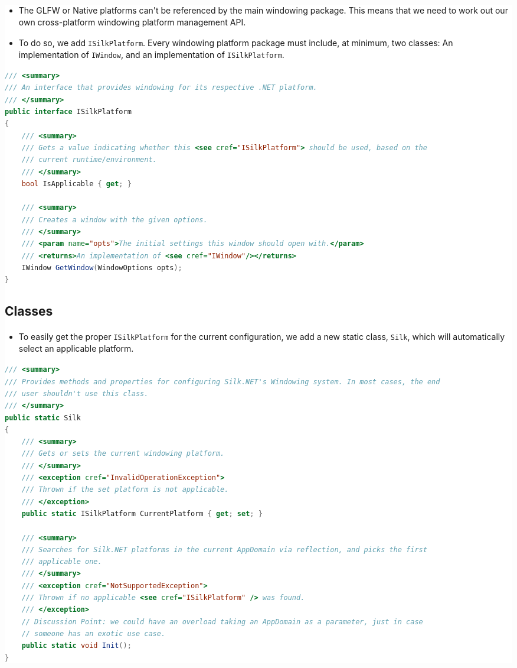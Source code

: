 - The GLFW or Native platforms can't be referenced by the main windowing package. This means that we need to work out our own cross-platform windowing platform management API.

- To do so, we add `ISilkPlatform`. Every windowing platform package must include, at minimum, two classes: An implementation of `IWindow`, and an implementation of `ISilkPlatform`.

```cs
/// <summary>
/// An interface that provides windowing for its respective .NET platform.
/// </summary>
public interface ISilkPlatform
{
    /// <summary>
    /// Gets a value indicating whether this <see cref="ISilkPlatform"> should be used, based on the
    /// current runtime/environment.
    /// </summary>
    bool IsApplicable { get; }
    
    /// <summary>
    /// Creates a window with the given options.
    /// </summary>
    /// <param name="opts">The initial settings this window should open with.</param>
    /// <returns>An implementation of <see cref="IWindow"/></returns>
    IWindow GetWindow(WindowOptions opts);
}
```

## Classes

- To easily get the proper `ISilkPlatform` for the current configuration, we add a new static class, `Silk`, which will automatically select an applicable platform.

```cs
/// <summary>
/// Provides methods and properties for configuring Silk.NET's Windowing system. In most cases, the end
/// user shouldn't use this class.
/// </summary>
public static Silk
{
    /// <summary>
    /// Gets or sets the current windowing platform.
    /// </summary>
    /// <exception cref="InvalidOperationException">
    /// Thrown if the set platform is not applicable.
    /// </exception>
    public static ISilkPlatform CurrentPlatform { get; set; }
    
    /// <summary>
    /// Searches for Silk.NET platforms in the current AppDomain via reflection, and picks the first
    /// applicable one.
    /// </summary>
    /// <exception cref="NotSupportedException">
    /// Thrown if no applicable <see cref="ISilkPlatform" /> was found.
    /// </exception>
    // Discussion Point: we could have an overload taking an AppDomain as a parameter, just in case
    // someone has an exotic use case.
    public static void Init();
}
```
